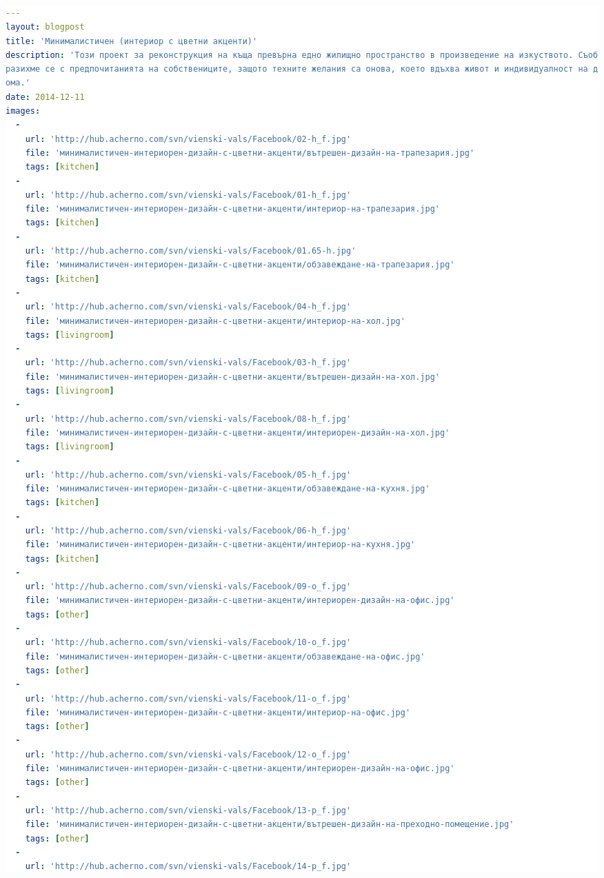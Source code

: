 ```yaml
---
layout: blogpost
title: 'Минималистичен (интериор с цветни акценти)'
description: 'Този проект за реконструкция на къща превърна едно жилищно пространство в произведение на изкуството. Съобразихме се с предпочитанията на собствениците, защото техните желания са онова, което вдъхва живот и индивидуалност на дома.'
date: 2014-12-11
images:
  -
    url: 'http://hub.acherno.com/svn/vienski-vals/Facebook/02-h_f.jpg'
    file: 'минималистичен-интериорен-дизайн-с-цветни-акценти/вътрешен-дизайн-на-трапезария.jpg'
    tags: [kitchen]
  -
    url: 'http://hub.acherno.com/svn/vienski-vals/Facebook/01-h_f.jpg'
    file: 'минималистичен-интериорен-дизайн-с-цветни-акценти/интериор-на-трапезария.jpg'
    tags: [kitchen]
  -
    url: 'http://hub.acherno.com/svn/vienski-vals/Facebook/01.65-h.jpg'
    file: 'минималистичен-интериорен-дизайн-с-цветни-акценти/обзавеждане-на-трапезария.jpg'
    tags: [kitchen]
  -
    url: 'http://hub.acherno.com/svn/vienski-vals/Facebook/04-h_f.jpg'
    file: 'минималистичен-интериорен-дизайн-с-цветни-акценти/интериор-на-хол.jpg'
    tags: [livingroom]
  -
    url: 'http://hub.acherno.com/svn/vienski-vals/Facebook/03-h_f.jpg'
    file: 'минималистичен-интериорен-дизайн-с-цветни-акценти/вътрешен-дизайн-на-хол.jpg'
    tags: [livingroom]
  -
    url: 'http://hub.acherno.com/svn/vienski-vals/Facebook/08-h_f.jpg'
    file: 'минималистичен-интериорен-дизайн-с-цветни-акценти/интериорен-дизайн-на-хол.jpg'
    tags: [livingroom]
  -
    url: 'http://hub.acherno.com/svn/vienski-vals/Facebook/05-h_f.jpg'
    file: 'минималистичен-интериорен-дизайн-с-цветни-акценти/обзавеждане-на-кухня.jpg'
    tags: [kitchen]
  -
    url: 'http://hub.acherno.com/svn/vienski-vals/Facebook/06-h_f.jpg'
    file: 'минималистичен-интериорен-дизайн-с-цветни-акценти/интериор-на-кухня.jpg'
    tags: [kitchen]
  -
    url: 'http://hub.acherno.com/svn/vienski-vals/Facebook/09-o_f.jpg'
    file: 'минималистичен-интериорен-дизайн-с-цветни-акценти/интериорен-дизайн-на-офис.jpg'
    tags: [other]
  -
    url: 'http://hub.acherno.com/svn/vienski-vals/Facebook/10-o_f.jpg'
    file: 'минималистичен-интериорен-дизайн-с-цветни-акценти/обзавеждане-на-офис.jpg'
    tags: [other]
  -
    url: 'http://hub.acherno.com/svn/vienski-vals/Facebook/11-o_f.jpg'
    file: 'минималистичен-интериорен-дизайн-с-цветни-акценти/интериор-на-офис.jpg'
    tags: [other]
  -
    url: 'http://hub.acherno.com/svn/vienski-vals/Facebook/12-o_f.jpg'
    file: 'минималистичен-интериорен-дизайн-с-цветни-акценти/интериорен-дизайн-на-офис.jpg'
    tags: [other]
  -
    url: 'http://hub.acherno.com/svn/vienski-vals/Facebook/13-p_f.jpg'
    file: 'минималистичен-интериорен-дизайн-с-цветни-акценти/вътрешен-дизайн-на-преходно-помещение.jpg'
    tags: [other]
  -
    url: 'http://hub.acherno.com/svn/vienski-vals/Facebook/14-p_f.jpg'
```